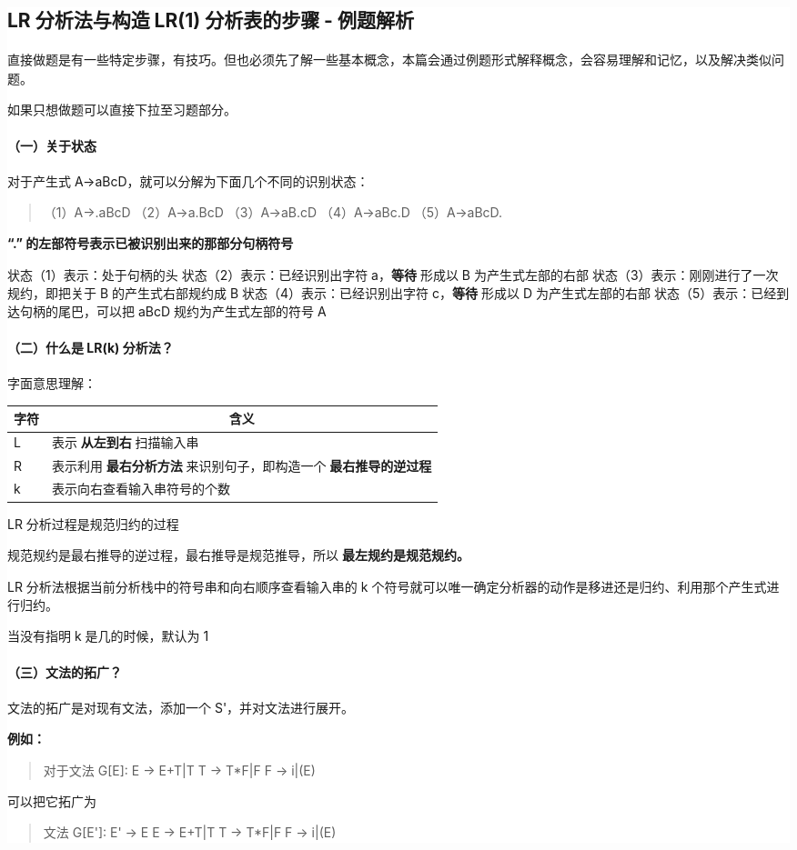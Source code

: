 ## LR 分析法与构造 LR(1) 分析表的步骤 - 例题解析

直接做题是有一些特定步骤，有技巧。但也必须先了解一些基本概念，本篇会通过例题形式解释概念，会容易理解和记忆，以及解决类似问题。

如果只想做题可以直接下拉至习题部分。

#### （一）关于状态

对于产生式 A→aBcD，就可以分解为下面几个不同的识别状态：

> （1）A→.aBcD
> （2）A→a.BcD
> （3）A→aB.cD
> （4）A→aBc.D
> （5）A→aBcD.

**“.” 的左部符号表示已被识别出来的那部分句柄符号**

状态（1）表示：处于句柄的头
状态（2）表示：已经识别出字符 a，**等待** 形成以 B 为产生式左部的右部
状态（3）表示：刚刚进行了一次规约，即把关于 B 的产生式右部规约成 B
状态（4）表示：已经识别出字符 c，**等待** 形成以 D 为产生式左部的右部
状态（5）表示：已经到达句柄的尾巴，可以把 aBcD 规约为产生式左部的符号 A

#### （二）什么是 LR(k) 分析法？

字面意思理解：

| 字符 | 含义                                                         |
| ---- | ------------------------------------------------------------ |
| L    | 表示 **从左到右** 扫描输入串                                 |
| R    | 表示利用 **最右分析方法** 来识别句子，即构造一个 **最右推导的逆过程** |
| k    | 表示向右查看输入串符号的个数                                 |

LR 分析过程是规范归约的过程

规范规约是最右推导的逆过程，最右推导是规范推导，所以 **最左规约是规范规约。**

LR 分析法根据当前分析栈中的符号串和向右顺序查看输入串的 k 个符号就可以唯一确定分析器的动作是移进还是归约、利用那个产生式进行归约。

当没有指明 k 是几的时候，默认为 1

#### （三）文法的拓广？

文法的拓广是对现有文法，添加一个 S'，并对文法进行展开。

**例如：**

> 对于文法 G[E]:
> E → E+T|T
> T → T*F|F
> F → i|(E)

可以把它拓广为

> 文法 G[E']:
> E' → E
> E → E+T|T
> T → T*F|F
> F → i|(E)
